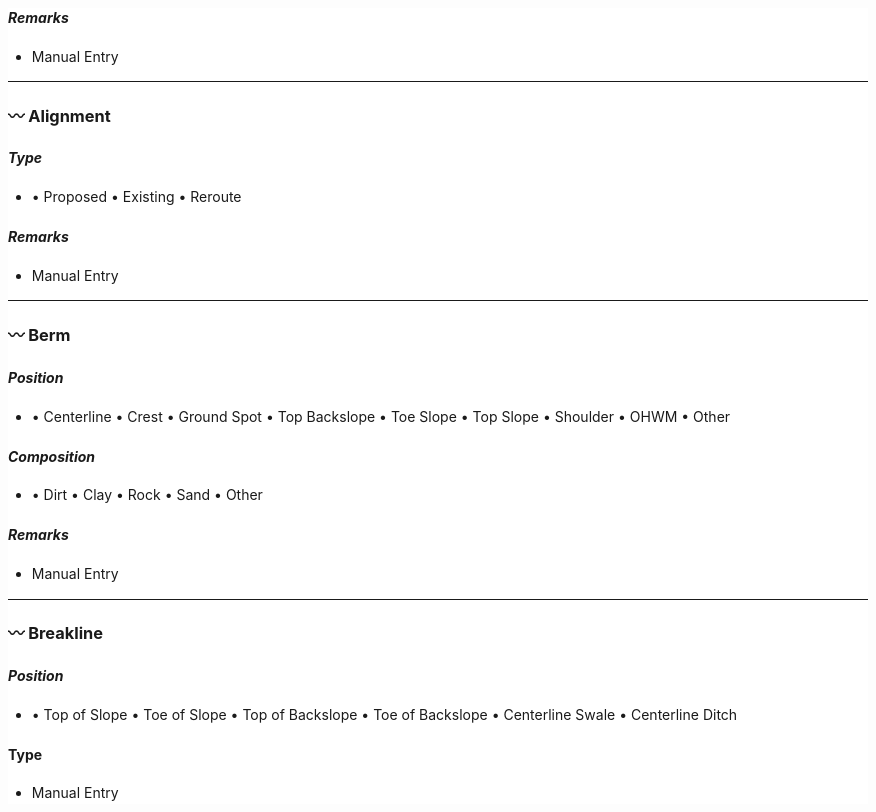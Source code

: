 #### <i>Remarks</i>
* Manual Entry
---
### <b>〰 Alignment</b>

#### <i>Type</i>
* &#8226; Proposed
    &#8226; Existing
    &#8226; Reroute

#### <i>Remarks</i>
* Manual Entry
---
### <b>〰 Berm</b>

#### <i>Position</i>
* &#8226; Centerline
    &#8226; Crest
    &#8226; Ground Spot
    &#8226; Top Backslope
    &#8226; Toe Slope
    &#8226; Top Slope
    &#8226; Shoulder
    &#8226; OHWM
    &#8226; Other

#### <i>Composition</i>
* &#8226; Dirt
    &#8226; Clay
    &#8226; Rock
    &#8226; Sand
    &#8226; Other

#### <i>Remarks</i>
* Manual Entry

---
### <b>〰 Breakline</b>

#### <i>Position</i>
* &#8226; Top of Slope
    &#8226; Toe of Slope
    &#8226; Top of Backslope
    &#8226; Toe of Backslope
    &#8226; Centerline Swale
    &#8226; Centerline Ditch

#### Type
* Manual Entry
